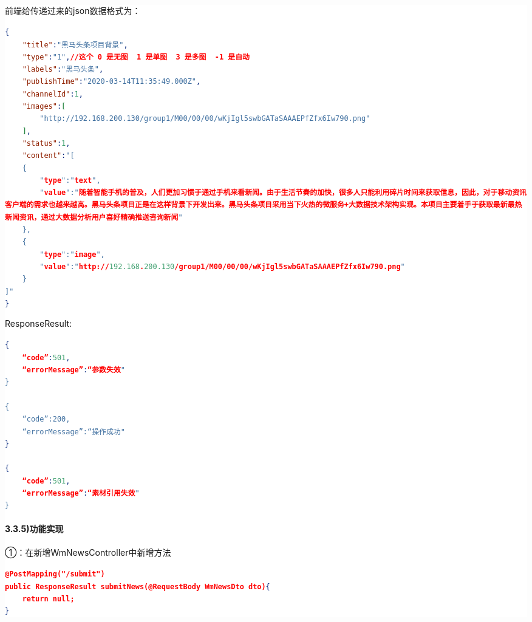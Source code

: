 前端给传递过来的json数据格式为：

```json
{
    "title":"黑马头条项目背景",
    "type":"1",//这个 0 是无图  1 是单图  3 是多图  -1 是自动
    "labels":"黑马头条",
    "publishTime":"2020-03-14T11:35:49.000Z",
    "channelId":1,
    "images":[
        "http://192.168.200.130/group1/M00/00/00/wKjIgl5swbGATaSAAAEPfZfx6Iw790.png"
    ],
    "status":1,
    "content":"[
    {
        "type":"text",
        "value":"随着智能手机的普及，人们更加习惯于通过手机来看新闻。由于生活节奏的加快，很多人只能利用碎片时间来获取信息，因此，对于移动资讯客户端的需求也越来越高。黑马头条项目正是在这样背景下开发出来。黑马头条项目采用当下火热的微服务+大数据技术架构实现。本项目主要着手于获取最新最热新闻资讯，通过大数据分析用户喜好精确推送咨询新闻"
    },
    {
        "type":"image",
        "value":"http://192.168.200.130/group1/M00/00/00/wKjIgl5swbGATaSAAAEPfZfx6Iw790.png"
    }
]"
}
```

ResponseResult:

```json
{
    “code”:501,
    “errorMessage”:“参数失效"
}

{
    “code”:200,
    “errorMessage”:“操作成功"
}

{
    “code”:501,
    “errorMessage”:“素材引用失效"
}
```

#### 3.3.5)功能实现

①：在新增WmNewsController中新增方法

```json
@PostMapping("/submit")
public ResponseResult submitNews(@RequestBody WmNewsDto dto){
    return null;
}
```

